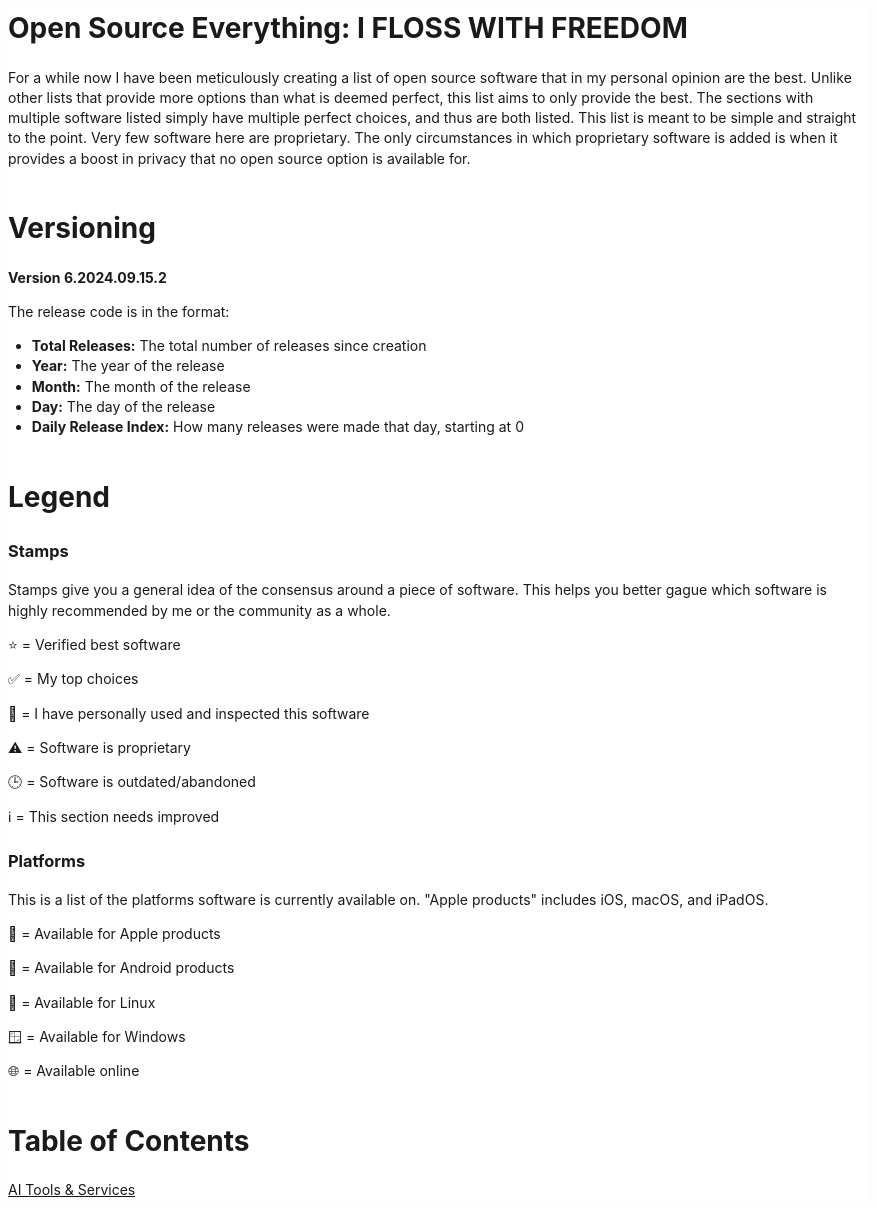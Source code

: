 # Open Source Everything: I FLOSS WITH FREEDOM
For a while now I have been meticulously creating a list of open source software that in my personal opinion are the best. Unlike other lists that provide more options than what is deemed perfect, this list aims to only provide the best. The sections with multiple software listed simply have multiple perfect choices, and thus are both listed. This list is meant to be simple and straight to the point. Very few software here are proprietary. The only circumstances in which proprietary software is added is when it provides a boost in privacy that no open source option is available for. 
# Versioning
**Version 6.2024.09.15.2**

The release code is in the format:
- **Total Releases:** The total number of releases since creation
- **Year:** The year of the release
- **Month:** The month of the release
- **Day:** The day of the release
- **Daily Release Index:** How many releases were made that day, starting at 0

# Legend
### Stamps
Stamps give you a general idea of the consensus around a piece of software. This helps you better gague which software is highly recommended by me or the community as a whole. 

⭐️ = Verified best software

✅ = My top choices

🧐 = I have personally used and inspected this software

⚠️ = Software is proprietary

🕒 = Software is outdated/abandoned

ℹ️ = This section needs improved

### Platforms
This is a list of the platforms software is currently available on. "Apple products" includes iOS, macOS, and iPadOS.

🍎 = Available for Apple products

🤖 = Available for Android products

🐧 = Available for Linux

🪟 = Available for Windows

🌐 = Available online
# Table of Contents
[AI Tools & Services](https://github.com/An-anonymous-coder/Open-Source-Everything/tree/main#ai-tools--services-%E2%84%B9%EF%B8%8F)
